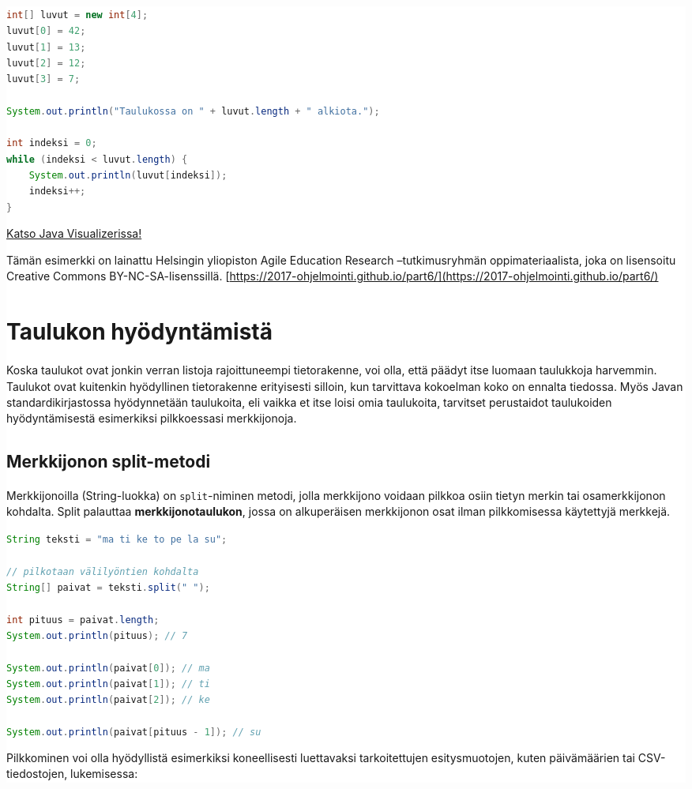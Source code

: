 ```java
int[] luvut = new int[4];
luvut[0] = 42;
luvut[1] = 13;
luvut[2] = 12;
luvut[3] = 7;

System.out.println("Taulukossa on " + luvut.length + " alkiota.");

int indeksi = 0;
while (indeksi < luvut.length) {
    System.out.println(luvut[indeksi]);
    indeksi++;
}
```
[Katso Java Visualizerissa!](https://goo.gl/XzEiAc)

Tämän esimerkki on lainattu Helsingin yliopiston Agile Education Research –tutkimusryhmän oppimateriaalista, joka on lisensoitu Creative Commons BY-NC-SA-lisenssillä. [https://2017-ohjelmointi.github.io/part6/](https://2017-ohjelmointi.github.io/part6/)

# Taulukon hyödyntämistä

Koska taulukot ovat jonkin verran listoja rajoittuneempi tietorakenne, voi olla, että päädyt itse luomaan taulukkoja harvemmin. Taulukot ovat kuitenkin hyödyllinen tietorakenne erityisesti silloin, kun tarvittava kokoelman koko on ennalta tiedossa. Myös Javan standardikirjastossa hyödynnetään taulukoita, eli vaikka et itse loisi omia taulukoita, tarvitset perustaidot taulukoiden hyödyntämisestä esimerkiksi pilkkoessasi merkkijonoja.

## Merkkijonon split-metodi

Merkkijonoilla (String-luokka) on `split`-niminen metodi, jolla merkkijono voidaan pilkkoa osiin tietyn merkin tai osamerkkijonon kohdalta. Split palauttaa **merkkijonotaulukon**, jossa on alkuperäisen merkkijonon osat ilman pilkkomisessa käytettyjä merkkejä.

```java
String teksti = "ma ti ke to pe la su";

// pilkotaan välilyöntien kohdalta
String[] paivat = teksti.split(" ");

int pituus = paivat.length;
System.out.println(pituus); // 7

System.out.println(paivat[0]); // ma
System.out.println(paivat[1]); // ti
System.out.println(paivat[2]); // ke

System.out.println(paivat[pituus - 1]); // su
```

Pilkkominen voi olla hyödyllistä esimerkiksi koneellisesti luettavaksi tarkoitettujen esitysmuotojen, kuten päivämäärien tai CSV-tiedostojen, lukemisessa:
